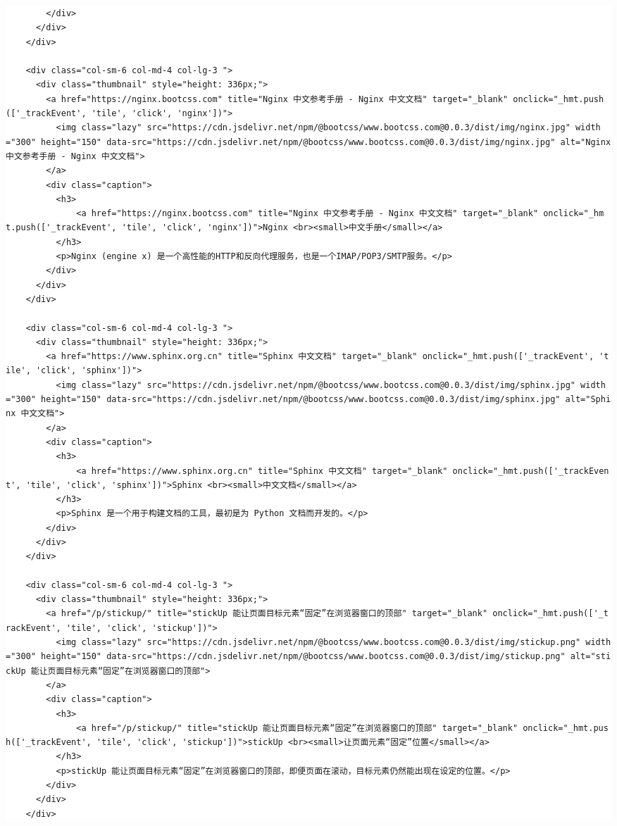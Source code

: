             </div>
          </div>
        </div>
      
        <div class="col-sm-6 col-md-4 col-lg-3 ">
          <div class="thumbnail" style="height: 336px;">
            <a href="https://nginx.bootcss.com" title="Nginx 中文参考手册 - Nginx 中文文档" target="_blank" onclick="_hmt.push(['_trackEvent', 'tile', 'click', 'nginx'])">
              <img class="lazy" src="https://cdn.jsdelivr.net/npm/@bootcss/www.bootcss.com@0.0.3/dist/img/nginx.jpg" width="300" height="150" data-src="https://cdn.jsdelivr.net/npm/@bootcss/www.bootcss.com@0.0.3/dist/img/nginx.jpg" alt="Nginx 中文参考手册 - Nginx 中文文档">
            </a>
            <div class="caption">
              <h3>
                  <a href="https://nginx.bootcss.com" title="Nginx 中文参考手册 - Nginx 中文文档" target="_blank" onclick="_hmt.push(['_trackEvent', 'tile', 'click', 'nginx'])">Nginx <br><small>中文手册</small></a>
              </h3>
              <p>Nginx (engine x) 是一个高性能的HTTP和反向代理服务，也是一个IMAP/POP3/SMTP服务。</p>
            </div>
          </div>
        </div>
      
        <div class="col-sm-6 col-md-4 col-lg-3 ">
          <div class="thumbnail" style="height: 336px;">
            <a href="https://www.sphinx.org.cn" title="Sphinx 中文文档" target="_blank" onclick="_hmt.push(['_trackEvent', 'tile', 'click', 'sphinx'])">
              <img class="lazy" src="https://cdn.jsdelivr.net/npm/@bootcss/www.bootcss.com@0.0.3/dist/img/sphinx.jpg" width="300" height="150" data-src="https://cdn.jsdelivr.net/npm/@bootcss/www.bootcss.com@0.0.3/dist/img/sphinx.jpg" alt="Sphinx 中文文档">
            </a>
            <div class="caption">
              <h3>
                  <a href="https://www.sphinx.org.cn" title="Sphinx 中文文档" target="_blank" onclick="_hmt.push(['_trackEvent', 'tile', 'click', 'sphinx'])">Sphinx <br><small>中文文档</small></a>
              </h3>
              <p>Sphinx 是一个用于构建文档的工具，最初是为 Python 文档而开发的。</p>
            </div>
          </div>
        </div>
      
        <div class="col-sm-6 col-md-4 col-lg-3 ">
          <div class="thumbnail" style="height: 336px;">
            <a href="/p/stickup/" title="stickUp 能让页面目标元素“固定”在浏览器窗口的顶部" target="_blank" onclick="_hmt.push(['_trackEvent', 'tile', 'click', 'stickup'])">
              <img class="lazy" src="https://cdn.jsdelivr.net/npm/@bootcss/www.bootcss.com@0.0.3/dist/img/stickup.png" width="300" height="150" data-src="https://cdn.jsdelivr.net/npm/@bootcss/www.bootcss.com@0.0.3/dist/img/stickup.png" alt="stickUp 能让页面目标元素“固定”在浏览器窗口的顶部">
            </a>
            <div class="caption">
              <h3>
                  <a href="/p/stickup/" title="stickUp 能让页面目标元素“固定”在浏览器窗口的顶部" target="_blank" onclick="_hmt.push(['_trackEvent', 'tile', 'click', 'stickup'])">stickUp <br><small>让页面元素“固定”位置</small></a>
              </h3>
              <p>stickUp 能让页面目标元素“固定”在浏览器窗口的顶部，即便页面在滚动，目标元素仍然能出现在设定的位置。</p>
            </div>
          </div>
        </div>
      